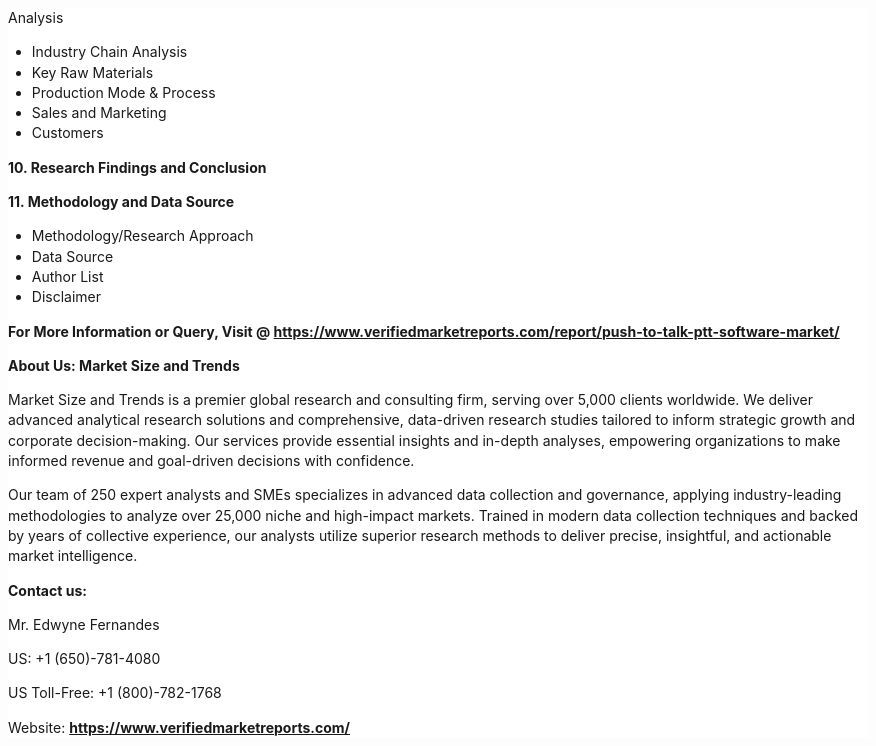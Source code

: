 Analysis</strong></p><ul><li>Industry Chain Analysis</li><li>Key Raw Materials</li><li>Production Mode &amp; Process</li><li>Sales and Marketing</li><li>Customers</li></ul><p><strong>10. Research Findings and Conclusion</strong></p><p><strong>11. Methodology and Data Source</strong></p><ul><li>Methodology/Research Approach</li><li>Data Source</li><li>Author List</li><li>Disclaimer</li></ul></p><p><strong>For More Information or Query, Visit @ <a href="https://www.verifiedmarketreports.com/report/push-to-talk-ptt-software-market/">https://www.verifiedmarketreports.com/report/push-to-talk-ptt-software-market/</a></strong></p><p><strong>About Us: Market Size and Trends</strong></p><p>Market Size and Trends is a premier global research and consulting firm, serving over 5,000 clients worldwide. We deliver advanced analytical research solutions and comprehensive, data-driven research studies tailored to inform strategic growth and corporate decision-making. Our services provide essential insights and in-depth analyses, empowering organizations to make informed revenue and goal-driven decisions with confidence.</p><p>Our team of 250 expert analysts and SMEs specializes in advanced data collection and governance, applying industry-leading methodologies to analyze over 25,000 niche and high-impact markets. Trained in modern data collection techniques and backed by years of collective experience, our analysts utilize superior research methods to deliver precise, insightful, and actionable market intelligence.</p><p><strong>Contact us:</strong></p><p>Mr. Edwyne Fernandes</p><p>US: +1 (650)-781-4080</p><p>US Toll-Free: +1 (800)-782-1768</p><p>Website: <strong><a href="https://www.verifiedmarketreports.com/">https://www.verifiedmarketreports.com/</a></strong></p>

